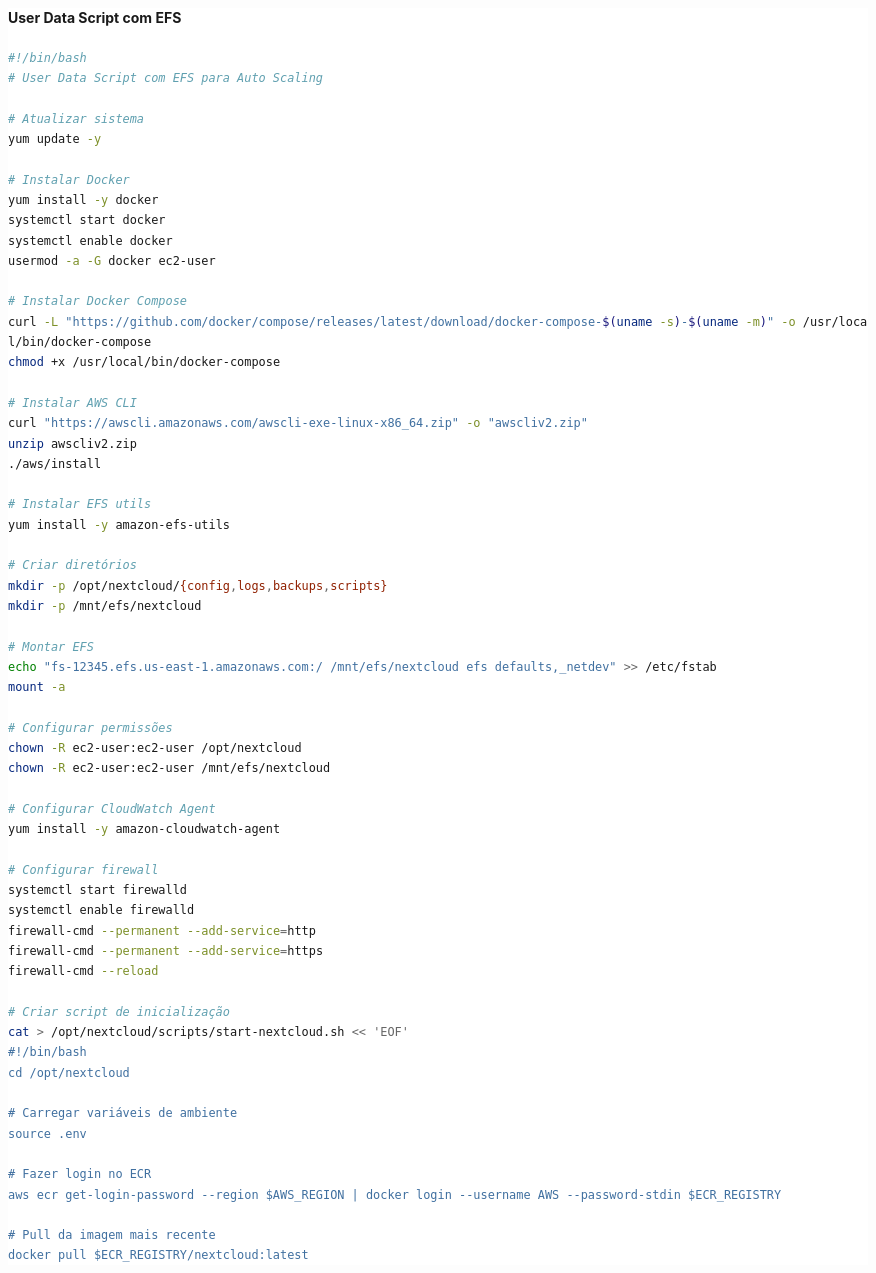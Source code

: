 #### **User Data Script com EFS**

```bash
#!/bin/bash
# User Data Script com EFS para Auto Scaling

# Atualizar sistema
yum update -y

# Instalar Docker
yum install -y docker
systemctl start docker
systemctl enable docker
usermod -a -G docker ec2-user

# Instalar Docker Compose
curl -L "https://github.com/docker/compose/releases/latest/download/docker-compose-$(uname -s)-$(uname -m)" -o /usr/local/bin/docker-compose
chmod +x /usr/local/bin/docker-compose

# Instalar AWS CLI
curl "https://awscli.amazonaws.com/awscli-exe-linux-x86_64.zip" -o "awscliv2.zip"
unzip awscliv2.zip
./aws/install

# Instalar EFS utils
yum install -y amazon-efs-utils

# Criar diretórios
mkdir -p /opt/nextcloud/{config,logs,backups,scripts}
mkdir -p /mnt/efs/nextcloud

# Montar EFS
echo "fs-12345.efs.us-east-1.amazonaws.com:/ /mnt/efs/nextcloud efs defaults,_netdev" >> /etc/fstab
mount -a

# Configurar permissões
chown -R ec2-user:ec2-user /opt/nextcloud
chown -R ec2-user:ec2-user /mnt/efs/nextcloud

# Configurar CloudWatch Agent
yum install -y amazon-cloudwatch-agent

# Configurar firewall
systemctl start firewalld
systemctl enable firewalld
firewall-cmd --permanent --add-service=http
firewall-cmd --permanent --add-service=https
firewall-cmd --reload

# Criar script de inicialização
cat > /opt/nextcloud/scripts/start-nextcloud.sh << 'EOF'
#!/bin/bash
cd /opt/nextcloud

# Carregar variáveis de ambiente
source .env

# Fazer login no ECR
aws ecr get-login-password --region $AWS_REGION | docker login --username AWS --password-stdin $ECR_REGISTRY

# Pull da imagem mais recente
docker pull $ECR_REGISTRY/nextcloud:latest
```
